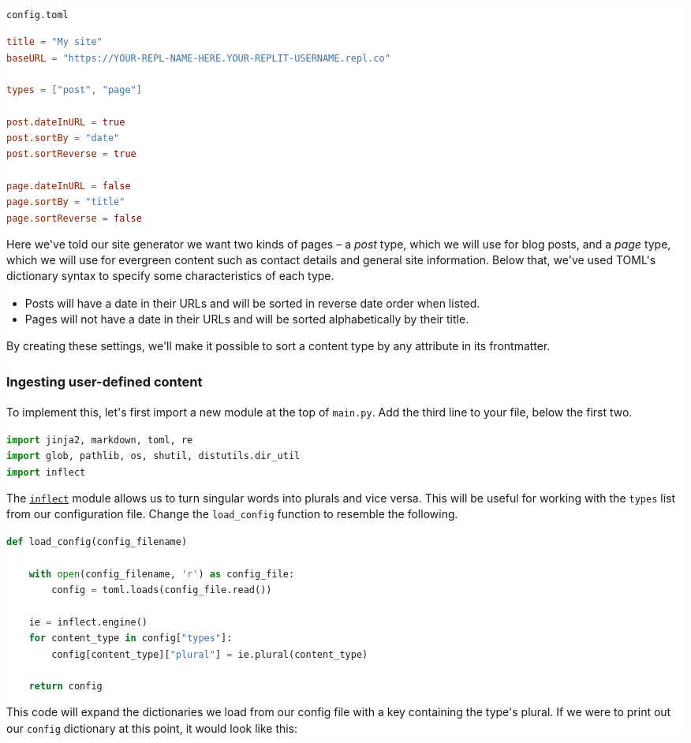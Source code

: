 `config.toml`
```toml
title = "My site"
baseURL = "https://YOUR-REPL-NAME-HERE.YOUR-REPLIT-USERNAME.repl.co"

types = ["post", "page"]

post.dateInURL = true
post.sortBy = "date"
post.sortReverse = true

page.dateInURL = false
page.sortBy = "title"
page.sortReverse = false
```

Here we've told our site generator we want two kinds of pages – a *post* type, which we will use for blog posts, and a *page* type, which we will use for evergreen content such as contact details and general site information. Below that, we've used TOML's dictionary syntax to specify some characteristics of each type.

* Posts will have a date in their URLs and will be sorted in reverse date order when listed.
* Pages will not have a date in their URLs and will be sorted alphabetically by their title.

By creating these settings, we'll make it possible to sort a content type by any attribute in its frontmatter.

### Ingesting user-defined content

To implement this, let's first import a new module at the top of `main.py`. Add the third line to your file, below the first two.

```python
import jinja2, markdown, toml, re
import glob, pathlib, os, shutil, distutils.dir_util
import inflect
```

The [`inflect`](https://pypi.org/project/inflect/) module allows us to turn singular words into plurals and vice versa. This will be useful for working with the `types` list from our configuration file. Change the `load_config` function to resemble the following.

```python
def load_config(config_filename) 

    with open(config_filename, 'r') as config_file:
        config = toml.loads(config_file.read())
    
    ie = inflect.engine()
    for content_type in config["types"]:
        config[content_type]["plural"] = ie.plural(content_type)

    return config
```

This code will expand the dictionaries we load from our config file with a key containing the type's plural. If we were to print out our `config` dictionary at this point, it would look like this:

